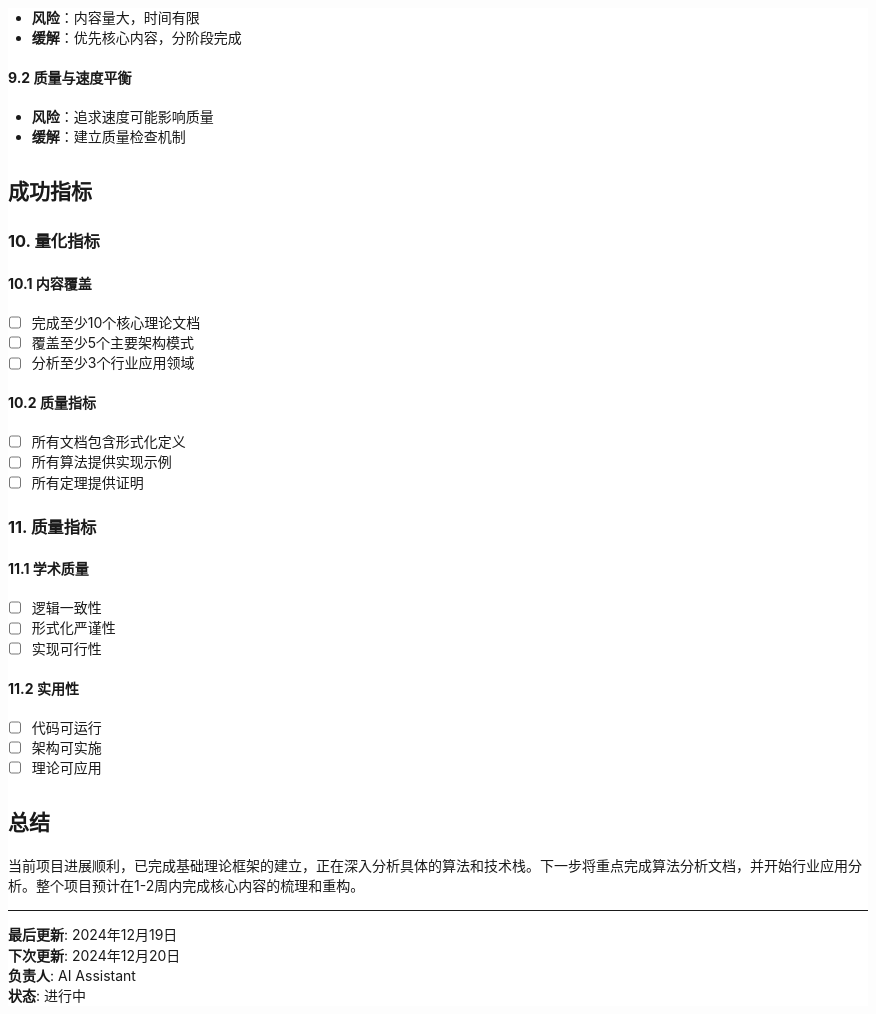 - **风险**：内容量大，时间有限
- **缓解**：优先核心内容，分阶段完成

#### 9.2 质量与速度平衡

- **风险**：追求速度可能影响质量
- **缓解**：建立质量检查机制

## 成功指标

### 10. 量化指标

#### 10.1 内容覆盖

- [ ] 完成至少10个核心理论文档
- [ ] 覆盖至少5个主要架构模式
- [ ] 分析至少3个行业应用领域

#### 10.2 质量指标

- [ ] 所有文档包含形式化定义
- [ ] 所有算法提供实现示例
- [ ] 所有定理提供证明

### 11. 质量指标

#### 11.1 学术质量

- [ ] 逻辑一致性
- [ ] 形式化严谨性
- [ ] 实现可行性

#### 11.2 实用性

- [ ] 代码可运行
- [ ] 架构可实施
- [ ] 理论可应用

## 总结

当前项目进展顺利，已完成基础理论框架的建立，正在深入分析具体的算法和技术栈。下一步将重点完成算法分析文档，并开始行业应用分析。整个项目预计在1-2周内完成核心内容的梳理和重构。

---

**最后更新**: 2024年12月19日  
**下次更新**: 2024年12月20日  
**负责人**: AI Assistant  
**状态**: 进行中

